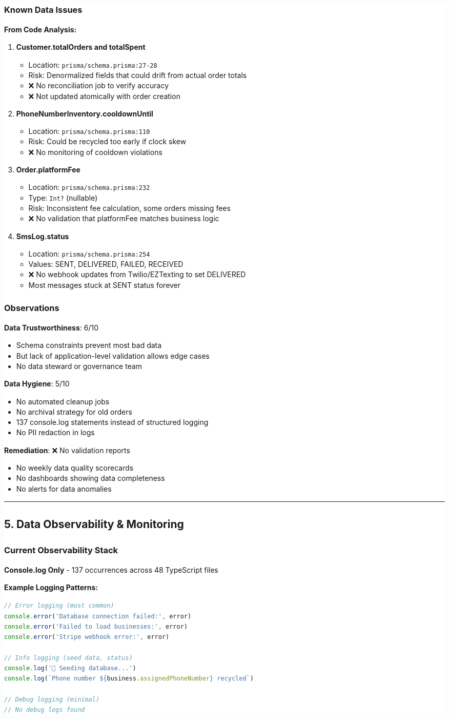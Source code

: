 ### Known Data Issues

**From Code Analysis:**

1. **Customer.totalOrders and totalSpent**
   - Location: `prisma/schema.prisma:27-28`
   - Risk: Denormalized fields that could drift from actual order totals
   - ❌ No reconciliation job to verify accuracy
   - ❌ Not updated atomically with order creation

2. **PhoneNumberInventory.cooldownUntil**
   - Location: `prisma/schema.prisma:110`
   - Risk: Could be recycled too early if clock skew
   - ❌ No monitoring of cooldown violations

3. **Order.platformFee**
   - Location: `prisma/schema.prisma:232`
   - Type: `Int?` (nullable)
   - Risk: Inconsistent fee calculation, some orders missing fees
   - ❌ No validation that platformFee matches business logic

4. **SmsLog.status**
   - Location: `prisma/schema.prisma:254`
   - Values: SENT, DELIVERED, FAILED, RECEIVED
   - ❌ No webhook updates from Twilio/EZTexting to set DELIVERED
   - Most messages stuck at SENT status forever

### Observations

**Data Trustworthiness**: 6/10
- Schema constraints prevent most bad data
- But lack of application-level validation allows edge cases
- No data steward or governance team

**Data Hygiene**: 5/10
- No automated cleanup jobs
- No archival strategy for old orders
- 137 console.log statements instead of structured logging
- No PII redaction in logs

**Remediation**: ❌ No validation reports
- No weekly data quality scorecards
- No dashboards showing data completeness
- No alerts for data anomalies

---

## 5. Data Observability & Monitoring

### Current Observability Stack

**Console.log Only** - 137 occurrences across 48 TypeScript files

**Example Logging Patterns:**
```typescript
// Error logging (most common)
console.error('Database connection failed:', error)
console.error('Failed to load businesses:', error)
console.error('Stripe webhook error:', error)

// Info logging (seed data, status)
console.log('🌱 Seeding database...')
console.log(`Phone number ${business.assignedPhoneNumber} recycled`)

// Debug logging (minimal)
// No debug logs found
```